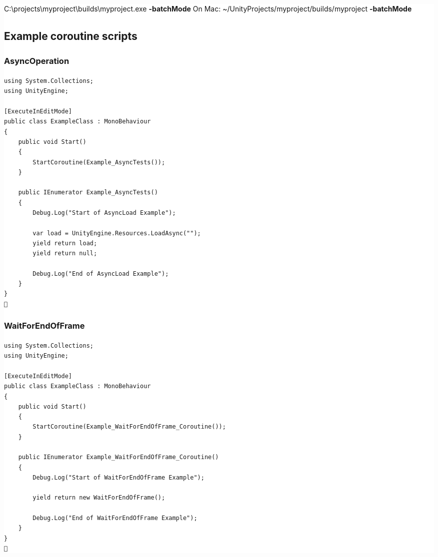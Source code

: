 C:\projects\myproject\builds\myproject.exe **-batchMode**
On Mac:
~/UnityProjects/myproject/builds/myproject **-batchMode**
## Example coroutine scripts
### AsyncOperation
```
using System.Collections;
using UnityEngine;

[ExecuteInEditMode]
public class ExampleClass : MonoBehaviour
{
    public void Start()
    {
        StartCoroutine(Example_AsyncTests());
    }

    public IEnumerator Example_AsyncTests()
    {
        Debug.Log("Start of AsyncLoad Example");
        
        var load = UnityEngine.Resources.LoadAsync("");
        yield return load;
        yield return null;
        
        Debug.Log("End of AsyncLoad Example");
    }
}

```

### WaitForEndOfFrame
```
using System.Collections;
using UnityEngine;

[ExecuteInEditMode]
public class ExampleClass : MonoBehaviour
{
    public void Start()
    {
        StartCoroutine(Example_WaitForEndOfFrame_Coroutine());
    }

    public IEnumerator Example_WaitForEndOfFrame_Coroutine()
    {
        Debug.Log("Start of WaitForEndOfFrame Example");
        
        yield return new WaitForEndOfFrame();
        
        Debug.Log("End of WaitForEndOfFrame Example");
    }
}

```

